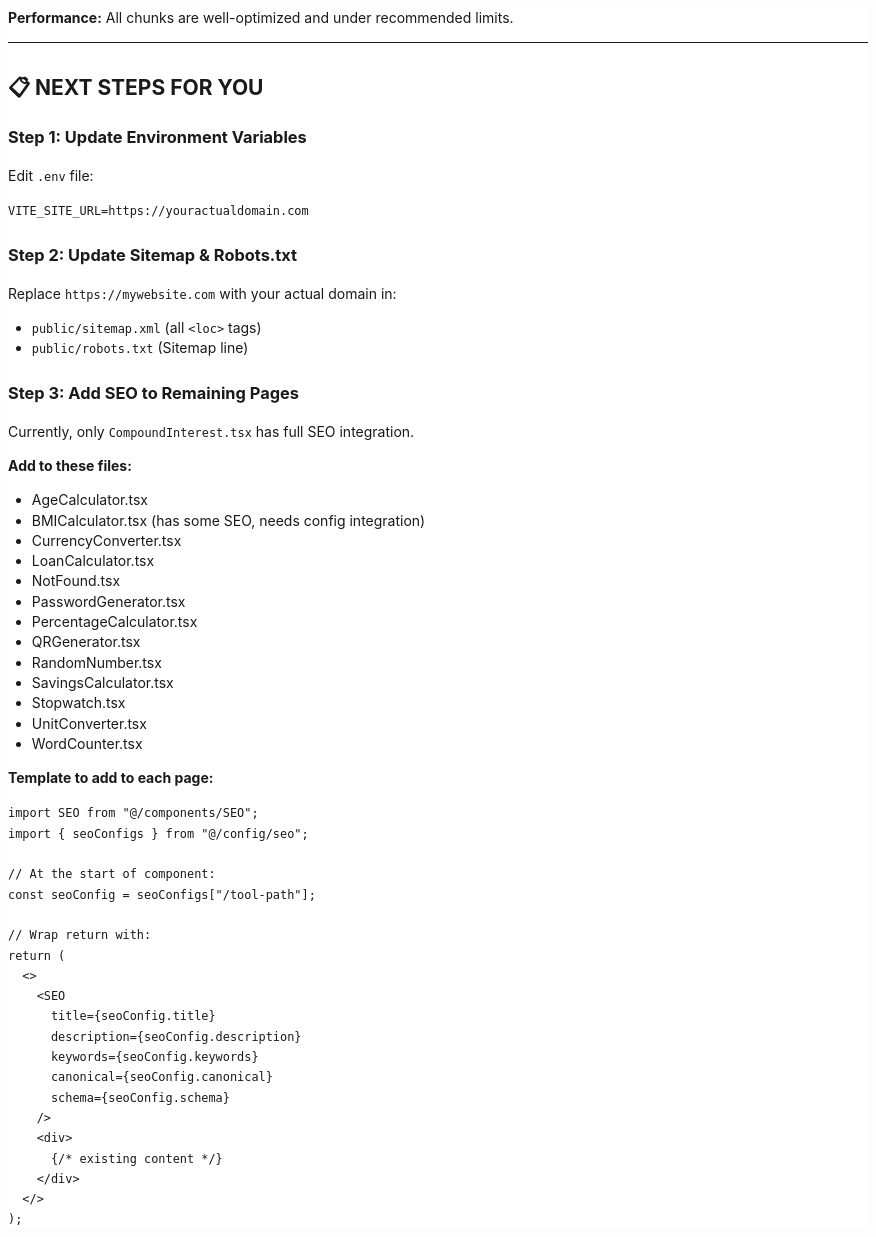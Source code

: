**Performance:** All chunks are well-optimized and under recommended limits.

---

## 📋 NEXT STEPS FOR YOU

### Step 1: Update Environment Variables
Edit `.env` file:
```env
VITE_SITE_URL=https://youractualdomain.com
```

### Step 2: Update Sitemap & Robots.txt
Replace `https://mywebsite.com` with your actual domain in:
- `public/sitemap.xml` (all `<loc>` tags)
- `public/robots.txt` (Sitemap line)

### Step 3: Add SEO to Remaining Pages
Currently, only `CompoundInterest.tsx` has full SEO integration.

**Add to these files:**
- AgeCalculator.tsx
- BMICalculator.tsx (has some SEO, needs config integration)
- CurrencyConverter.tsx
- LoanCalculator.tsx
- NotFound.tsx
- PasswordGenerator.tsx
- PercentageCalculator.tsx
- QRGenerator.tsx
- RandomNumber.tsx
- SavingsCalculator.tsx
- Stopwatch.tsx
- UnitConverter.tsx
- WordCounter.tsx

**Template to add to each page:**
```tsx
import SEO from "@/components/SEO";
import { seoConfigs } from "@/config/seo";

// At the start of component:
const seoConfig = seoConfigs["/tool-path"];

// Wrap return with:
return (
  <>
    <SEO
      title={seoConfig.title}
      description={seoConfig.description}
      keywords={seoConfig.keywords}
      canonical={seoConfig.canonical}
      schema={seoConfig.schema}
    />
    <div>
      {/* existing content */}
    </div>
  </>
);
```

